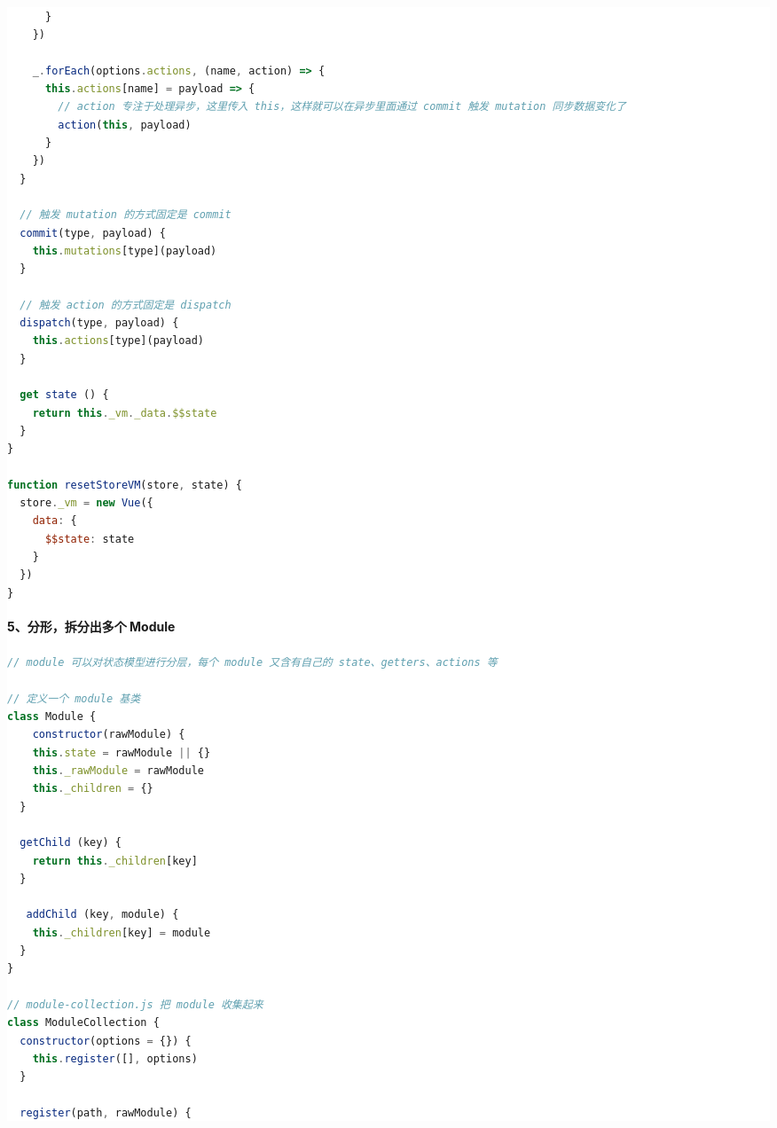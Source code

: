 ```js
      }
    })
    
    _.forEach(options.actions, (name, action) => {
      this.actions[name] = payload => {
        // action 专注于处理异步，这里传入 this，这样就可以在异步里面通过 commit 触发 mutation 同步数据变化了
        action(this, payload)
      }
    })
  }
  
  // 触发 mutation 的方式固定是 commit
  commit(type, payload) {
    this.mutations[type](payload)
  }
  
  // 触发 action 的方式固定是 dispatch
  dispatch(type, payload) {
    this.actions[type](payload)
  }
  
  get state () {
    return this._vm._data.$$state
  }
}

function resetStoreVM(store, state) {
  store._vm = new Vue({
    data: {
      $$state: state
    }
  })
}
```

#### 5、分形，拆分出多个 Module

```js
// module 可以对状态模型进行分层，每个 module 又含有自己的 state、getters、actions 等

// 定义一个 module 基类
class Module {
	constructor(rawModule) {
    this.state = rawModule || {}
    this._rawModule = rawModule
    this._children = {}
  }
  
  getChild (key) {
    return this._children[key]
  }
  
   addChild (key, module) {
    this._children[key] = module
  }
}

// module-collection.js 把 module 收集起来
class ModuleCollection {
  constructor(options = {}) {
    this.register([], options)
  }
  
  register(path, rawModule) {
```